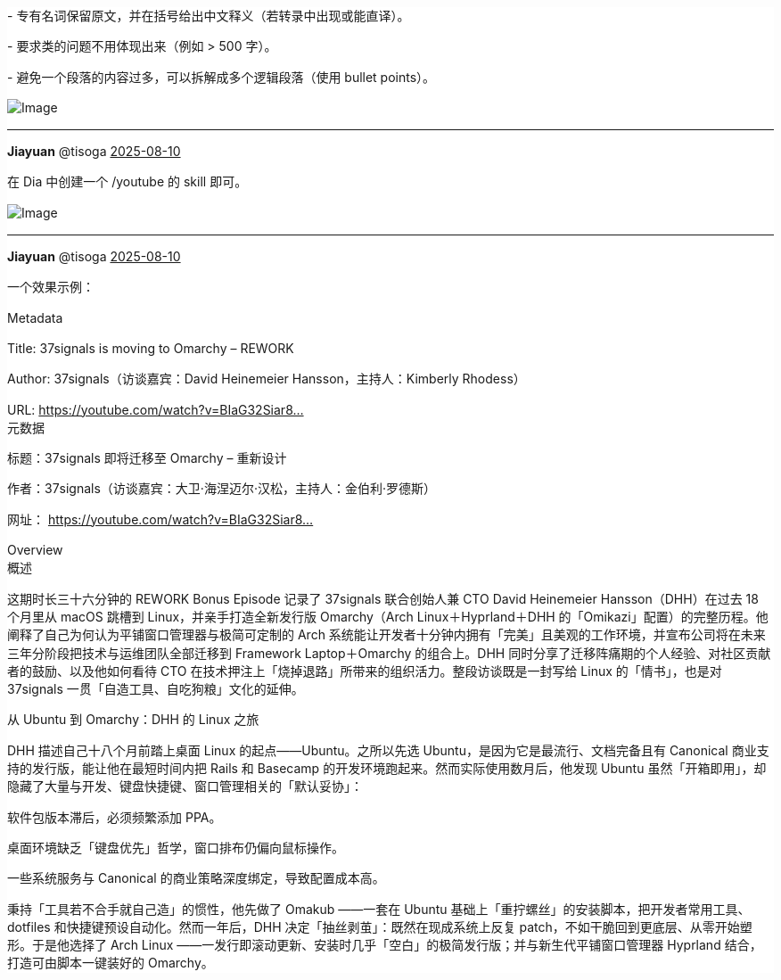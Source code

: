 \- 专有名词保留原文，并在括号给出中文释义（若转录中出现或能直译）。

\- 要求类的问题不用体现出来（例如 > 500 字）。

\- 避免一个段落的内容过多，可以拆解成多个逻辑段落（使用 bullet points）。

![Image](https://pbs.twimg.com/media/Gx-XQYHaQAAakJ6?format=jpg&name=large)

---

**Jiayuan** @tisoga [2025-08-10](https://x.com/tisoga/status/1954449296452972612)

在 Dia 中创建一个 /youtube 的 skill 即可。

![Image](https://pbs.twimg.com/media/Gx-ZPWBbMAA7nz6?format=jpg&name=large)

---

**Jiayuan** @tisoga [2025-08-10](https://x.com/tisoga/status/1954449905977848263)

一个效果示例：  
  
Metadata

Title: 37signals is moving to Omarchy – REWORK

Author: 37signals（访谈嘉宾：David Heinemeier Hansson，主持人：Kimberly Rhodess）

URL: https://youtube.com/watch?v=BIaG32Siar8…  
元数据

标题：37signals 即将迁移至 Omarchy – 重新设计

作者：37signals（访谈嘉宾：大卫·海涅迈尔·汉松，主持人：金伯利·罗德斯）

网址： https://youtube.com/watch?v=BIaG32Siar8…  
  
Overview  
概述  
  
这期时长三十六分钟的 REWORK Bonus Episode 记录了 37signals 联合创始人兼 CTO David Heinemeier Hansson（DHH）在过去 18 个月里从 macOS 跳槽到 Linux，并亲手打造全新发行版 Omarchy（Arch Linux＋Hyprland＋DHH 的「Omikazi」配置）的完整历程。他阐释了自己为何认为平铺窗口管理器与极简可定制的 Arch 系统能让开发者十分钟内拥有「完美」且美观的工作环境，并宣布公司将在未来三年分阶段把技术与运维团队全部迁移到 Framework Laptop＋Omarchy 的组合上。DHH 同时分享了迁移阵痛期的个人经验、对社区贡献者的鼓励、以及他如何看待 CTO 在技术押注上「烧掉退路」所带来的组织活力。整段访谈既是一封写给 Linux 的「情书」，也是对 37signals 一贯「自造工具、自吃狗粮」文化的延伸。  
  
从 Ubuntu 到 Omarchy：DHH 的 Linux 之旅  
  
DHH 描述自己十八个月前踏上桌面 Linux 的起点——Ubuntu。之所以先选 Ubuntu，是因为它是最流行、文档完备且有 Canonical 商业支持的发行版，能让他在最短时间内把 Rails 和 Basecamp 的开发环境跑起来。然而实际使用数月后，他发现 Ubuntu 虽然「开箱即用」，却隐藏了大量与开发、键盘快捷键、窗口管理相关的「默认妥协」：

软件包版本滞后，必须频繁添加 PPA。

桌面环境缺乏「键盘优先」哲学，窗口排布仍偏向鼠标操作。

一些系统服务与 Canonical 的商业策略深度绑定，导致配置成本高。  
  
秉持「工具若不合手就自己造」的惯性，他先做了 Omakub ——一套在 Ubuntu 基础上「重拧螺丝」的安装脚本，把开发者常用工具、dotfiles 和快捷键预设自动化。然而一年后，DHH 决定「抽丝剥茧」：既然在现成系统上反复 patch，不如干脆回到更底层、从零开始塑形。于是他选择了 Arch Linux ——一发行即滚动更新、安装时几乎「空白」的极简发行版；并与新生代平铺窗口管理器 Hyprland 结合，打造可由脚本一键装好的 Omarchy。  
  
